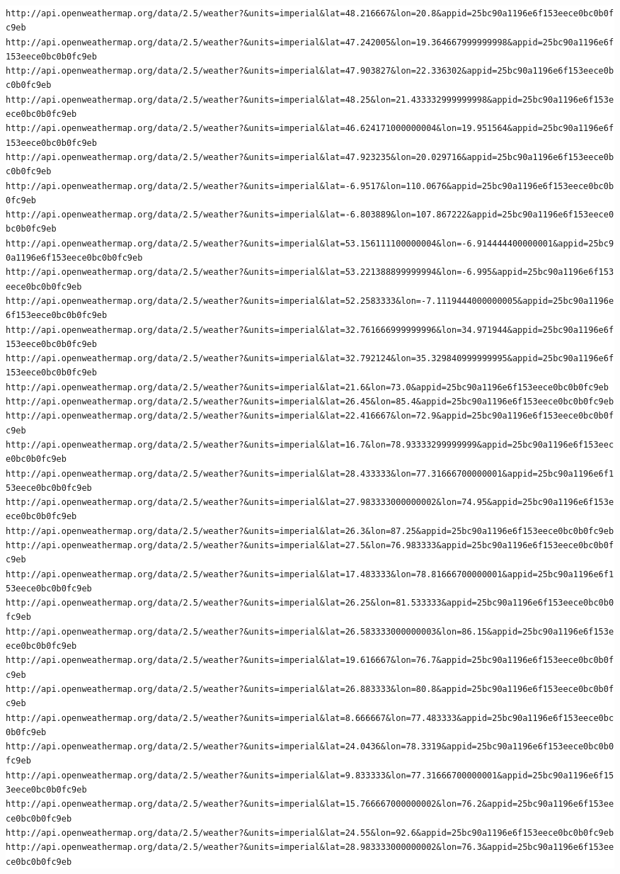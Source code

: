     http://api.openweathermap.org/data/2.5/weather?&units=imperial&lat=48.216667&lon=20.8&appid=25bc90a1196e6f153eece0bc0b0fc9eb
    http://api.openweathermap.org/data/2.5/weather?&units=imperial&lat=47.242005&lon=19.364667999999998&appid=25bc90a1196e6f153eece0bc0b0fc9eb
    http://api.openweathermap.org/data/2.5/weather?&units=imperial&lat=47.903827&lon=22.336302&appid=25bc90a1196e6f153eece0bc0b0fc9eb
    http://api.openweathermap.org/data/2.5/weather?&units=imperial&lat=48.25&lon=21.433332999999998&appid=25bc90a1196e6f153eece0bc0b0fc9eb
    http://api.openweathermap.org/data/2.5/weather?&units=imperial&lat=46.624171000000004&lon=19.951564&appid=25bc90a1196e6f153eece0bc0b0fc9eb
    http://api.openweathermap.org/data/2.5/weather?&units=imperial&lat=47.923235&lon=20.029716&appid=25bc90a1196e6f153eece0bc0b0fc9eb
    http://api.openweathermap.org/data/2.5/weather?&units=imperial&lat=-6.9517&lon=110.0676&appid=25bc90a1196e6f153eece0bc0b0fc9eb
    http://api.openweathermap.org/data/2.5/weather?&units=imperial&lat=-6.803889&lon=107.867222&appid=25bc90a1196e6f153eece0bc0b0fc9eb
    http://api.openweathermap.org/data/2.5/weather?&units=imperial&lat=53.156111100000004&lon=-6.914444400000001&appid=25bc90a1196e6f153eece0bc0b0fc9eb
    http://api.openweathermap.org/data/2.5/weather?&units=imperial&lat=53.221388899999994&lon=-6.995&appid=25bc90a1196e6f153eece0bc0b0fc9eb
    http://api.openweathermap.org/data/2.5/weather?&units=imperial&lat=52.2583333&lon=-7.1119444000000005&appid=25bc90a1196e6f153eece0bc0b0fc9eb
    http://api.openweathermap.org/data/2.5/weather?&units=imperial&lat=32.761666999999996&lon=34.971944&appid=25bc90a1196e6f153eece0bc0b0fc9eb
    http://api.openweathermap.org/data/2.5/weather?&units=imperial&lat=32.792124&lon=35.329840999999995&appid=25bc90a1196e6f153eece0bc0b0fc9eb
    http://api.openweathermap.org/data/2.5/weather?&units=imperial&lat=21.6&lon=73.0&appid=25bc90a1196e6f153eece0bc0b0fc9eb
    http://api.openweathermap.org/data/2.5/weather?&units=imperial&lat=26.45&lon=85.4&appid=25bc90a1196e6f153eece0bc0b0fc9eb
    http://api.openweathermap.org/data/2.5/weather?&units=imperial&lat=22.416667&lon=72.9&appid=25bc90a1196e6f153eece0bc0b0fc9eb
    http://api.openweathermap.org/data/2.5/weather?&units=imperial&lat=16.7&lon=78.93333299999999&appid=25bc90a1196e6f153eece0bc0b0fc9eb
    http://api.openweathermap.org/data/2.5/weather?&units=imperial&lat=28.433333&lon=77.31666700000001&appid=25bc90a1196e6f153eece0bc0b0fc9eb
    http://api.openweathermap.org/data/2.5/weather?&units=imperial&lat=27.983333000000002&lon=74.95&appid=25bc90a1196e6f153eece0bc0b0fc9eb
    http://api.openweathermap.org/data/2.5/weather?&units=imperial&lat=26.3&lon=87.25&appid=25bc90a1196e6f153eece0bc0b0fc9eb
    http://api.openweathermap.org/data/2.5/weather?&units=imperial&lat=27.5&lon=76.983333&appid=25bc90a1196e6f153eece0bc0b0fc9eb
    http://api.openweathermap.org/data/2.5/weather?&units=imperial&lat=17.483333&lon=78.81666700000001&appid=25bc90a1196e6f153eece0bc0b0fc9eb
    http://api.openweathermap.org/data/2.5/weather?&units=imperial&lat=26.25&lon=81.533333&appid=25bc90a1196e6f153eece0bc0b0fc9eb
    http://api.openweathermap.org/data/2.5/weather?&units=imperial&lat=26.583333000000003&lon=86.15&appid=25bc90a1196e6f153eece0bc0b0fc9eb
    http://api.openweathermap.org/data/2.5/weather?&units=imperial&lat=19.616667&lon=76.7&appid=25bc90a1196e6f153eece0bc0b0fc9eb
    http://api.openweathermap.org/data/2.5/weather?&units=imperial&lat=26.883333&lon=80.8&appid=25bc90a1196e6f153eece0bc0b0fc9eb
    http://api.openweathermap.org/data/2.5/weather?&units=imperial&lat=8.666667&lon=77.483333&appid=25bc90a1196e6f153eece0bc0b0fc9eb
    http://api.openweathermap.org/data/2.5/weather?&units=imperial&lat=24.0436&lon=78.3319&appid=25bc90a1196e6f153eece0bc0b0fc9eb
    http://api.openweathermap.org/data/2.5/weather?&units=imperial&lat=9.833333&lon=77.31666700000001&appid=25bc90a1196e6f153eece0bc0b0fc9eb
    http://api.openweathermap.org/data/2.5/weather?&units=imperial&lat=15.766667000000002&lon=76.2&appid=25bc90a1196e6f153eece0bc0b0fc9eb
    http://api.openweathermap.org/data/2.5/weather?&units=imperial&lat=24.55&lon=92.6&appid=25bc90a1196e6f153eece0bc0b0fc9eb
    http://api.openweathermap.org/data/2.5/weather?&units=imperial&lat=28.983333000000002&lon=76.3&appid=25bc90a1196e6f153eece0bc0b0fc9eb